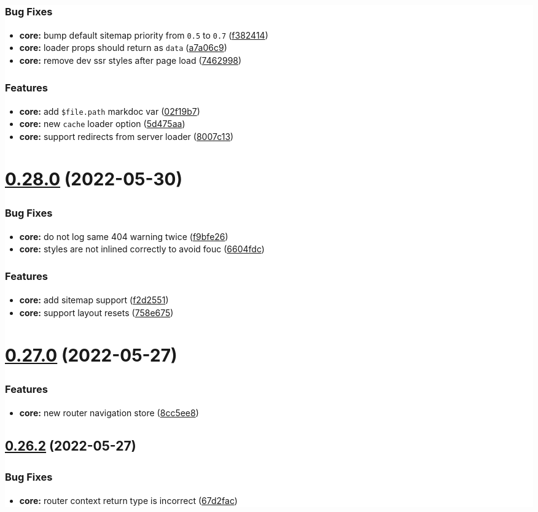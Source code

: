 ### Bug Fixes

- **core:** bump default sitemap priority from `0.5` to `0.7` ([f382414](https://github.com/vitebook/vitebook/commit/f382414ac67058cae5a31e27ba6306cc9afd6721))
- **core:** loader props should return as `data` ([a7a06c9](https://github.com/vitebook/vitebook/commit/a7a06c9644bab97902833a1622b2a230ad944881))
- **core:** remove dev ssr styles after page load ([7462998](https://github.com/vitebook/vitebook/commit/7462998567b9c163e0461075a0bb94b22bae7d05))

### Features

- **core:** add `$file.path` markdoc var ([02f19b7](https://github.com/vitebook/vitebook/commit/02f19b7d4c220ce10226f7a53f5ed28cb22c22c3))
- **core:** new `cache` loader option ([5d475aa](https://github.com/vitebook/vitebook/commit/5d475aa21a6a7979403e7638f92f43507c1997fe))
- **core:** support redirects from server loader ([8007c13](https://github.com/vitebook/vitebook/commit/8007c13f5c666b9df112ad6f508286104c440cc5))

# [0.28.0](https://github.com/vitebook/vitebook/compare/v0.27.0...v0.28.0) (2022-05-30)

### Bug Fixes

- **core:** do not log same 404 warning twice ([f9bfe26](https://github.com/vitebook/vitebook/commit/f9bfe26329aaa9dba368dfbdc07b41e1e2f9af4d))
- **core:** styles are not inlined correctly to avoid fouc ([6604fdc](https://github.com/vitebook/vitebook/commit/6604fdc26c8ffef3dcbe09f6056836e077dc4585))

### Features

- **core:** add sitemap support ([f2d2551](https://github.com/vitebook/vitebook/commit/f2d255132b81908c7450cac12283a296e01d70ad))
- **core:** support layout resets ([758e675](https://github.com/vitebook/vitebook/commit/758e675a901a3f0b6a651ba40b0c4d4656e5fede))

# [0.27.0](https://github.com/vitebook/vitebook/compare/v0.26.2...v0.27.0) (2022-05-27)

### Features

- **core:** new router navigation store ([8cc5ee8](https://github.com/vitebook/vitebook/commit/8cc5ee80cdd4cbcb9a72b297855a485f469cc4a4))

## [0.26.2](https://github.com/vitebook/vitebook/compare/v0.26.1...v0.26.2) (2022-05-27)

### Bug Fixes

- **core:** router context return type is incorrect ([67d2fac](https://github.com/vitebook/vitebook/commit/67d2face134ff2443483e9e37d5770dacac79c0d))
